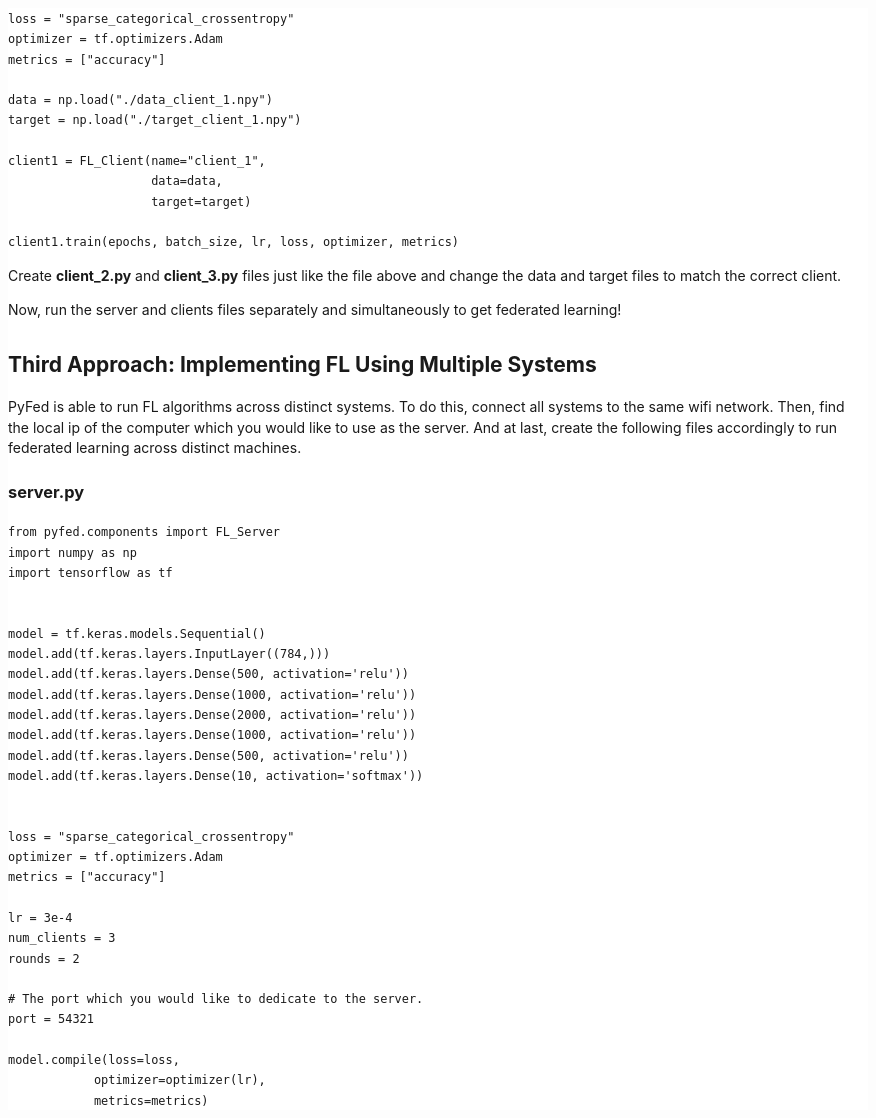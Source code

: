     loss = "sparse_categorical_crossentropy"
    optimizer = tf.optimizers.Adam
    metrics = ["accuracy"]

    data = np.load("./data_client_1.npy")
    target = np.load("./target_client_1.npy")

    client1 = FL_Client(name="client_1",
                        data=data,
                        target=target)

    client1.train(epochs, batch_size, lr, loss, optimizer, metrics)

Create __client_2.py__ and __client_3.py__ files just like the file above and change the data and target files to match the correct client. </br>

Now, run the server and clients files separately and simultaneously to get federated learning!

## Third Approach: Implementing FL Using Multiple Systems
PyFed is able to run FL algorithms across distinct systems. To do this, connect all systems to the same wifi network. Then, find the local ip of the computer which you would like to use as the server. And at last, create the following files accordingly to run federated learning across distinct machines.

### server.py
    from pyfed.components import FL_Server
    import numpy as np
    import tensorflow as tf


    model = tf.keras.models.Sequential()
    model.add(tf.keras.layers.InputLayer((784,)))
    model.add(tf.keras.layers.Dense(500, activation='relu'))
    model.add(tf.keras.layers.Dense(1000, activation='relu'))
    model.add(tf.keras.layers.Dense(2000, activation='relu'))
    model.add(tf.keras.layers.Dense(1000, activation='relu'))
    model.add(tf.keras.layers.Dense(500, activation='relu'))
    model.add(tf.keras.layers.Dense(10, activation='softmax'))


    loss = "sparse_categorical_crossentropy"
    optimizer = tf.optimizers.Adam
    metrics = ["accuracy"]

    lr = 3e-4
    num_clients = 3
    rounds = 2

    # The port which you would like to dedicate to the server.
    port = 54321

    model.compile(loss=loss,
                optimizer=optimizer(lr),
                metrics=metrics)
